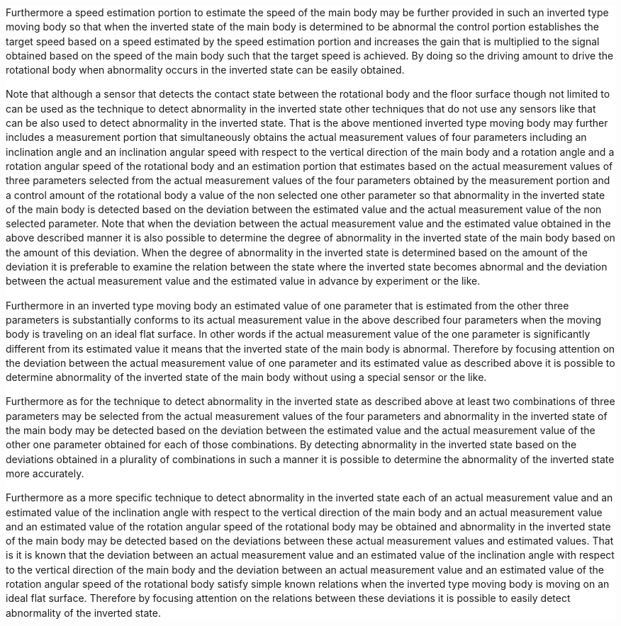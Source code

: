 Furthermore a speed estimation portion to estimate the speed of the main body may be further provided in such an inverted type moving body so that when the inverted state of the main body is determined to be abnormal the control portion establishes the target speed based on a speed estimated by the speed estimation portion and increases the gain that is multiplied to the signal obtained based on the speed of the main body such that the target speed is achieved. By doing so the driving amount to drive the rotational body when abnormality occurs in the inverted state can be easily obtained.

Note that although a sensor that detects the contact state between the rotational body and the floor surface though not limited to can be used as the technique to detect abnormality in the inverted state other techniques that do not use any sensors like that can be also used to detect abnormality in the inverted state. That is the above mentioned inverted type moving body may further includes a measurement portion that simultaneously obtains the actual measurement values of four parameters including an inclination angle and an inclination angular speed with respect to the vertical direction of the main body and a rotation angle and a rotation angular speed of the rotational body and an estimation portion that estimates based on the actual measurement values of three parameters selected from the actual measurement values of the four parameters obtained by the measurement portion and a control amount of the rotational body a value of the non selected one other parameter so that abnormality in the inverted state of the main body is detected based on the deviation between the estimated value and the actual measurement value of the non selected parameter. Note that when the deviation between the actual measurement value and the estimated value obtained in the above described manner it is also possible to determine the degree of abnormality in the inverted state of the main body based on the amount of this deviation. When the degree of abnormality in the inverted state is determined based on the amount of the deviation it is preferable to examine the relation between the state where the inverted state becomes abnormal and the deviation between the actual measurement value and the estimated value in advance by experiment or the like.

Furthermore in an inverted type moving body an estimated value of one parameter that is estimated from the other three parameters is substantially conforms to its actual measurement value in the above described four parameters when the moving body is traveling on an ideal flat surface. In other words if the actual measurement value of the one parameter is significantly different from its estimated value it means that the inverted state of the main body is abnormal. Therefore by focusing attention on the deviation between the actual measurement value of one parameter and its estimated value as described above it is possible to determine abnormality of the inverted state of the main body without using a special sensor or the like.

Furthermore as for the technique to detect abnormality in the inverted state as described above at least two combinations of three parameters may be selected from the actual measurement values of the four parameters and abnormality in the inverted state of the main body may be detected based on the deviation between the estimated value and the actual measurement value of the other one parameter obtained for each of those combinations. By detecting abnormality in the inverted state based on the deviations obtained in a plurality of combinations in such a manner it is possible to determine the abnormality of the inverted state more accurately.

Furthermore as a more specific technique to detect abnormality in the inverted state each of an actual measurement value and an estimated value of the inclination angle with respect to the vertical direction of the main body and an actual measurement value and an estimated value of the rotation angular speed of the rotational body may be obtained and abnormality in the inverted state of the main body may be detected based on the deviations between these actual measurement values and estimated values. That is it is known that the deviation between an actual measurement value and an estimated value of the inclination angle with respect to the vertical direction of the main body and the deviation between an actual measurement value and an estimated value of the rotation angular speed of the rotational body satisfy simple known relations when the inverted type moving body is moving on an ideal flat surface. Therefore by focusing attention on the relations between these deviations it is possible to easily detect abnormality of the inverted state.
